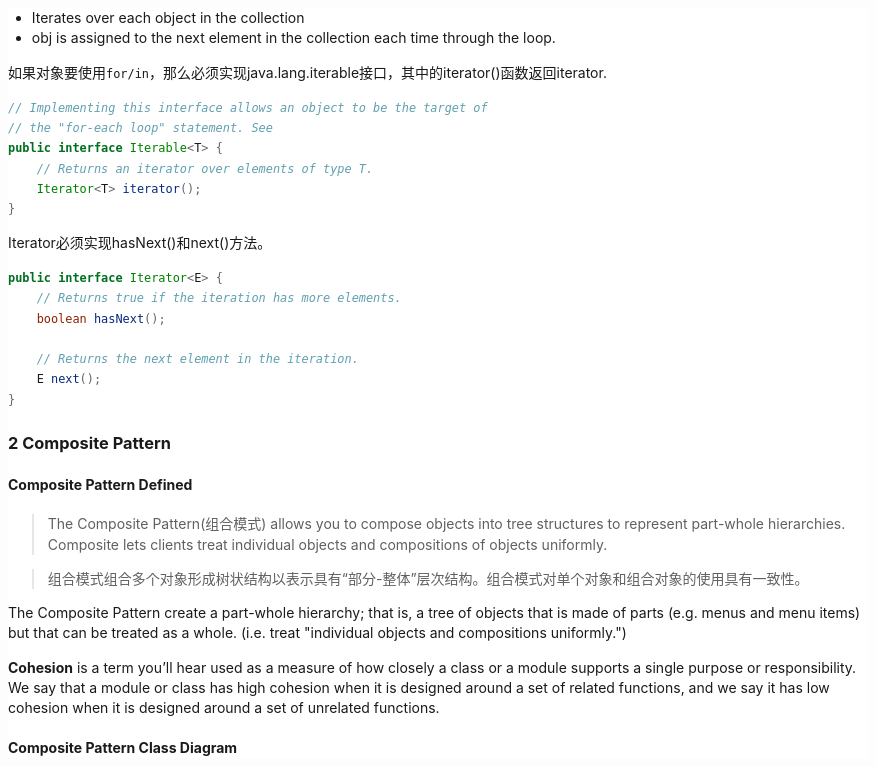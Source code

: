 * Iterates over each object in the collection
* <C>obj</C> is assigned to the next element in the collection each time through the loop.

如果对象要使用`for/in`，那么必须实现<C>java.lang.iterable</C>接口，其中的<C>iterator()</C>函数返回iterator.


```Java
// Implementing this interface allows an object to be the target of
// the "for-each loop" statement. See
public interface Iterable<T> {
    // Returns an iterator over elements of type T.
    Iterator<T> iterator();
}
```

Iterator必须实现<C>hasNext()</C>和<C>next()</C>方法。

```Java
public interface Iterator<E> {
    // Returns true if the iteration has more elements.
    boolean hasNext();

    // Returns the next element in the iteration.
    E next();
}
```

### 2 Composite Pattern

#### Composite Pattern Defined

> The Composite Pattern(组合模式) allows you to compose objects into tree structures to represent part-whole hierarchies. Composite lets clients treat individual objects and compositions of objects uniformly.

> 组合模式组合多个对象形成树状结构以表示具有“部分-整体”层次结构。组合模式对单个对象和组合对象的使用具有一致性。

The Composite Pattern create a part-whole hierarchy; that is, a tree of objects that is made of parts (e.g. menus and menu items) but that can be treated as a whole. (i.e. treat "individual objects and compositions uniformly.")


**Cohesion** is a term you’ll hear used as a measure of how closely a class or a module supports a single purpose or responsibility. We say that a module or class has high cohesion when it is designed around a set of related functions, and we say it has low cohesion when it is designed around a set of unrelated functions.


#### Composite Pattern Class Diagram
